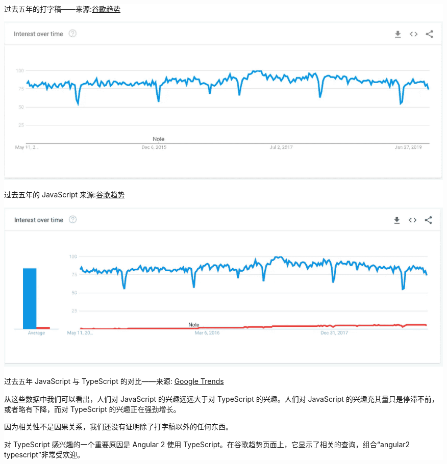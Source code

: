 过去五年的打字稿——来源:[谷歌趋势](https://trends.google.com/trends/explore?date=today%205-y&q=%2Fm%2F0n50hxv)

![](img/1526c9cc3d5cbf7010a8c3cd804bb55d.png)

过去五年的 JavaScript 来源:[谷歌趋势](https://trends.google.com/trends/explore?date=today%205-y&q=%2Fm%2F02p97)

![](img/97166db0a472a523a144a6409d228a62.png)

过去五年 JavaScript 与 TypeScript 的对比——来源: [Google Trends](https://trends.google.com/trends/explore?date=today%205-y&q=%2Fm%2F02p97,%2Fm%2F0n50hxv)

从这些数据中我们可以看出，人们对 JavaScript 的兴趣远远大于对 TypeScript 的兴趣。人们对 JavaScript 的兴趣充其量只是停滞不前，或者略有下降，而对 TypeScript 的兴趣正在强劲增长。

因为相关性不是因果关系，我们还没有证明除了打字稿以外的任何东西。

对 TypeScript 感兴趣的一个重要原因是 Angular 2 使用 TypeScript。在谷歌趋势页面上，它显示了相关的查询，组合“angular2 typescript”非常受欢迎。
